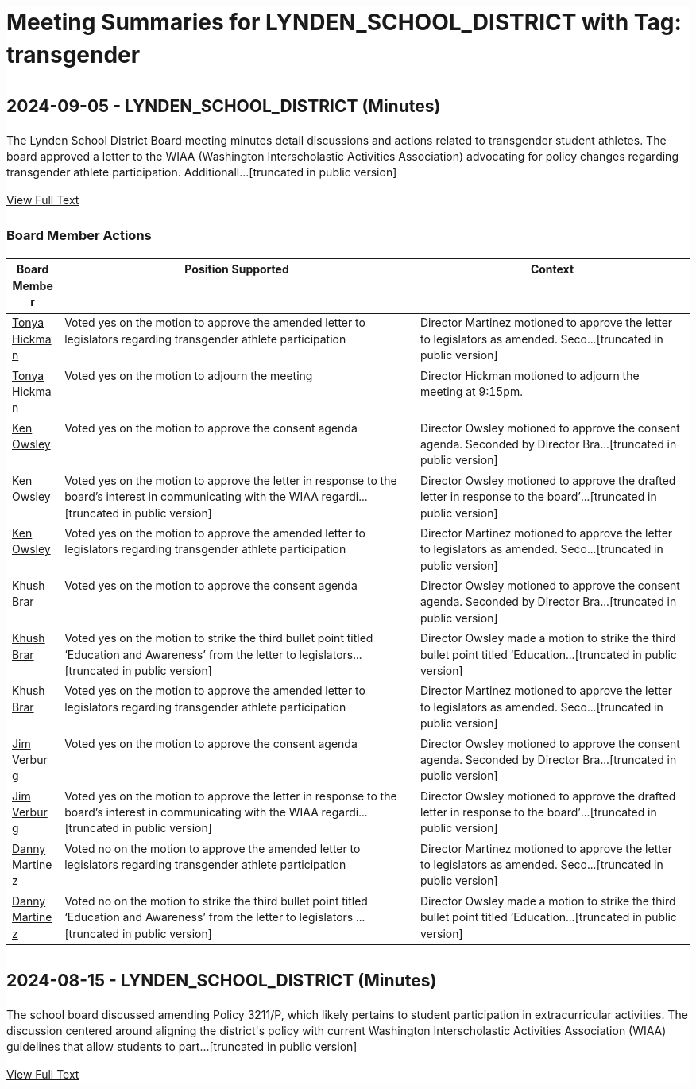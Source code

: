 # Meeting Summaries for LYNDEN_SCHOOL_DISTRICT with Tag: transgender

## 2024-09-05 - LYNDEN_SCHOOL_DISTRICT (Minutes)

The Lynden School District Board meeting minutes detail discussions and actions related to transgender student athletes. The board approved a letter to the WIAA (Washington Interscholastic Activities Association) advocating for policy changes regarding transgender athlete participation.  Additionall...[truncated in public version]

[View Full Text](https://raw.githubusercontent.com/civiclensllc/WashingtonStateSchoolBoardExplorer/refs/heads/main/data/countries/usa/states/wa/counties/whatcom/school_boards/lynden_school_district/2024/2024-09-05-minutes.txt)

### Board Member Actions

| Board Member | Position Supported | Context |
|--------------|--------------------|---------|
| [Tonya Hickman](board_member_21.md) | Voted yes on the motion to approve the amended letter to legislators regarding transgender athlete participation | Director Martinez motioned to approve the letter to legislators as amended. Seco...[truncated in public version] |
| [Tonya Hickman](board_member_21.md) | Voted yes on the motion to adjourn the meeting | Director Hickman motioned to adjourn the meeting at 9:15pm. |
| [Ken Owsley](board_member_22.md) | Voted yes on the motion to approve the consent agenda | Director Owsley motioned to approve the consent agenda. Seconded by Director Bra...[truncated in public version] |
| [Ken Owsley](board_member_22.md) | Voted yes on the motion to approve the letter in response to the board’s interest in communicating with the WIAA regardi...[truncated in public version] | Director Owsley motioned to approve the drafted letter in response to the board’...[truncated in public version] |
| [Ken Owsley](board_member_22.md) | Voted yes on the motion to approve the amended letter to legislators regarding transgender athlete participation | Director Martinez motioned to approve the letter to legislators as amended. Seco...[truncated in public version] |
| [Khush Brar](board_member_23.md) | Voted yes on the motion to approve the consent agenda | Director Owsley motioned to approve the consent agenda. Seconded by Director Bra...[truncated in public version] |
| [Khush Brar](board_member_23.md) | Voted yes on the motion to strike the third bullet point titled ‘Education and Awareness’ from the letter to legislators...[truncated in public version] | Director Owsley made a motion to strike the third bullet point titled ‘Education...[truncated in public version] |
| [Khush Brar](board_member_23.md) | Voted yes on the motion to approve the amended letter to legislators regarding transgender athlete participation | Director Martinez motioned to approve the letter to legislators as amended. Seco...[truncated in public version] |
| [Jim Verburg](board_member_24.md) | Voted yes on the motion to approve the consent agenda | Director Owsley motioned to approve the consent agenda. Seconded by Director Bra...[truncated in public version] |
| [Jim Verburg](board_member_24.md) | Voted yes on the motion to approve the letter in response to the board’s interest in communicating with the WIAA regardi...[truncated in public version] | Director Owsley motioned to approve the drafted letter in response to the board’...[truncated in public version] |
| [Danny Martinez](board_member_25.md) | Voted no on the motion to approve the amended letter to legislators regarding transgender athlete participation | Director Martinez motioned to approve the letter to legislators as amended. Seco...[truncated in public version] |
| [Danny Martinez](board_member_25.md) | Voted no on the motion to strike the third bullet point titled ‘Education and Awareness’ from the letter to legislators ...[truncated in public version] | Director Owsley made a motion to strike the third bullet point titled ‘Education...[truncated in public version] |

## 2024-08-15 - LYNDEN_SCHOOL_DISTRICT (Minutes)

The school board discussed amending Policy 3211/P, which likely pertains to student participation in extracurricular activities.  The discussion centered around aligning the district's policy with current Washington Interscholastic Activities Association (WIAA) guidelines that allow students to part...[truncated in public version]

[View Full Text](https://raw.githubusercontent.com/civiclensllc/WashingtonStateSchoolBoardExplorer/refs/heads/main/data/countries/usa/states/wa/counties/whatcom/school_boards/lynden_school_district/2024/2024-08-15-minutes.txt)

